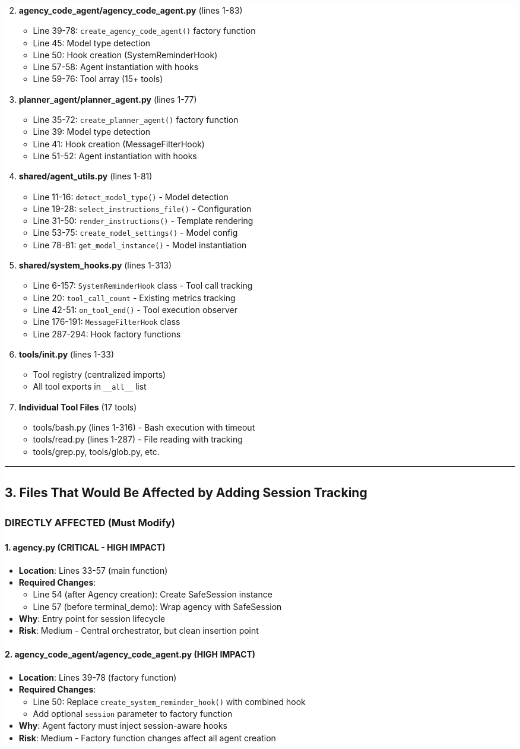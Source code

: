 2. **agency_code_agent/agency_code_agent.py** (lines 1-83)
   - Line 39-78: `create_agency_code_agent()` factory function
   - Line 45: Model type detection
   - Line 50: Hook creation (SystemReminderHook)
   - Line 57-58: Agent instantiation with hooks
   - Line 59-76: Tool array (15+ tools)

3. **planner_agent/planner_agent.py** (lines 1-77)
   - Line 35-72: `create_planner_agent()` factory function
   - Line 39: Model type detection
   - Line 41: Hook creation (MessageFilterHook)
   - Line 51-52: Agent instantiation with hooks

4. **shared/agent_utils.py** (lines 1-81)
   - Line 11-16: `detect_model_type()` - Model detection
   - Line 19-28: `select_instructions_file()` - Configuration
   - Line 31-50: `render_instructions()` - Template rendering
   - Line 53-75: `create_model_settings()` - Model config
   - Line 78-81: `get_model_instance()` - Model instantiation

5. **shared/system_hooks.py** (lines 1-313)
   - Line 6-157: `SystemReminderHook` class - Tool call tracking
   - Line 20: `tool_call_count` - Existing metrics tracking
   - Line 42-51: `on_tool_end()` - Tool execution observer
   - Line 176-191: `MessageFilterHook` class
   - Line 287-294: Hook factory functions

6. **tools/__init__.py** (lines 1-33)
   - Tool registry (centralized imports)
   - All tool exports in `__all__` list

7. **Individual Tool Files** (17 tools)
   - tools/bash.py (lines 1-316) - Bash execution with timeout
   - tools/read.py (lines 1-287) - File reading with tracking
   - tools/grep.py, tools/glob.py, etc.

---

## 3. Files That Would Be Affected by Adding Session Tracking

### DIRECTLY AFFECTED (Must Modify)

#### 1. **agency.py** (CRITICAL - HIGH IMPACT)
- **Location**: Lines 33-57 (main function)
- **Required Changes**:
  - Line 54 (after Agency creation): Create SafeSession instance
  - Line 57 (before terminal_demo): Wrap agency with SafeSession
- **Why**: Entry point for session lifecycle
- **Risk**: Medium - Central orchestrator, but clean insertion point

#### 2. **agency_code_agent/agency_code_agent.py** (HIGH IMPACT)
- **Location**: Lines 39-78 (factory function)
- **Required Changes**:
  - Line 50: Replace `create_system_reminder_hook()` with combined hook
  - Add optional `session` parameter to factory function
- **Why**: Agent factory must inject session-aware hooks
- **Risk**: Medium - Factory function changes affect all agent creation
